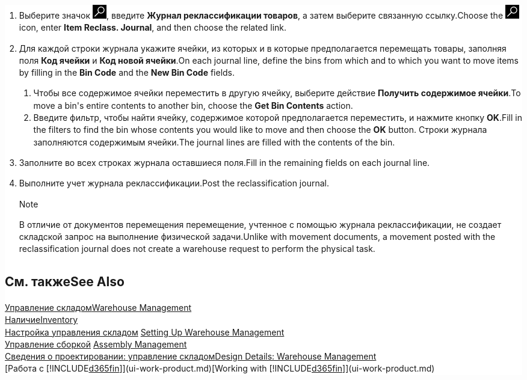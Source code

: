 1.  <span data-ttu-id="505a8-135">Выберите значок ![Поиск страницы или отчета](media/ui-search/search_small.png "Значок поиска страницы или отчета"), введите **Журнал реклассификации товаров**, а затем выберите связанную ссылку.</span><span class="sxs-lookup"><span data-stu-id="505a8-135">Choose the ![Search for Page or Report](media/ui-search/search_small.png "Search for Page or Report icon") icon, enter **Item Reclass. Journal**, and then choose the related link.</span></span>  
2.  <span data-ttu-id="505a8-136">Для каждой строки журнала укажите ячейки, из которых и в которые предполагается перемещать товары, заполняя поля **Код ячейки** и **Код новой ячейки**.</span><span class="sxs-lookup"><span data-stu-id="505a8-136">On each journal line, define the bins from which and to which you want to move items by filling in the **Bin Code** and the **New Bin Code** fields.</span></span>  

    1.  <span data-ttu-id="505a8-137">Чтобы все содержимое ячейки переместить в другую ячейку, выберите действие **Получить содержимое ячейки**.</span><span class="sxs-lookup"><span data-stu-id="505a8-137">To move a bin's entire contents to another bin, choose the **Get Bin Contents** action.</span></span>  
    2.  <span data-ttu-id="505a8-138">Введите фильтр, чтобы найти ячейку, содержимое которой предполагается переместить, и нажмите кнопку **OK**.</span><span class="sxs-lookup"><span data-stu-id="505a8-138">Fill in the filters to find the bin whose contents you would like to move and then choose the **OK** button.</span></span> <span data-ttu-id="505a8-139">Строки журнала заполняются содержимым ячейки.</span><span class="sxs-lookup"><span data-stu-id="505a8-139">The journal lines are filled with the contents of the bin.</span></span>  
3.  <span data-ttu-id="505a8-140">Заполните во всех строках журнала оставшиеся поля.</span><span class="sxs-lookup"><span data-stu-id="505a8-140">Fill in the remaining fields on each journal line.</span></span>   
4.  <span data-ttu-id="505a8-141">Выполните учет журнала реклассификации.</span><span class="sxs-lookup"><span data-stu-id="505a8-141">Post the reclassification journal.</span></span>  

    > [!NOTE]  
    >  <span data-ttu-id="505a8-142">В отличие от документов перемещения перемещение, учтенное с помощью журнала реклассификации, не создает складской запрос на выполнение физической задачи.</span><span class="sxs-lookup"><span data-stu-id="505a8-142">Unlike with movement documents, a movement posted with the reclassification journal does not create a warehouse request to perform the physical task.</span></span>  

## <a name="see-also"></a><span data-ttu-id="505a8-143">См. также</span><span class="sxs-lookup"><span data-stu-id="505a8-143">See Also</span></span>  
[<span data-ttu-id="505a8-144">Управление складом</span><span class="sxs-lookup"><span data-stu-id="505a8-144">Warehouse Management</span></span>](warehouse-manage-warehouse.md)  
[<span data-ttu-id="505a8-145">Наличие</span><span class="sxs-lookup"><span data-stu-id="505a8-145">Inventory</span></span>](inventory-manage-inventory.md)  
<span data-ttu-id="505a8-146">[Настройка управления складом](warehouse-setup-warehouse.md)   </span><span class="sxs-lookup"><span data-stu-id="505a8-146">[Setting Up Warehouse Management](warehouse-setup-warehouse.md)   </span></span>  
<span data-ttu-id="505a8-147">[Управление сборкой](assembly-assemble-items.md)  </span><span class="sxs-lookup"><span data-stu-id="505a8-147">[Assembly Management](assembly-assemble-items.md)  </span></span>  
[<span data-ttu-id="505a8-148">Сведения о проектировании: управление складом</span><span class="sxs-lookup"><span data-stu-id="505a8-148">Design Details: Warehouse Management</span></span>](design-details-warehouse-management.md)  
<span data-ttu-id="505a8-149">[Работа с [!INCLUDE[d365fin](includes/d365fin_md.md)]](ui-work-product.md)</span><span class="sxs-lookup"><span data-stu-id="505a8-149">[Working with [!INCLUDE[d365fin](includes/d365fin_md.md)]](ui-work-product.md)</span></span>

